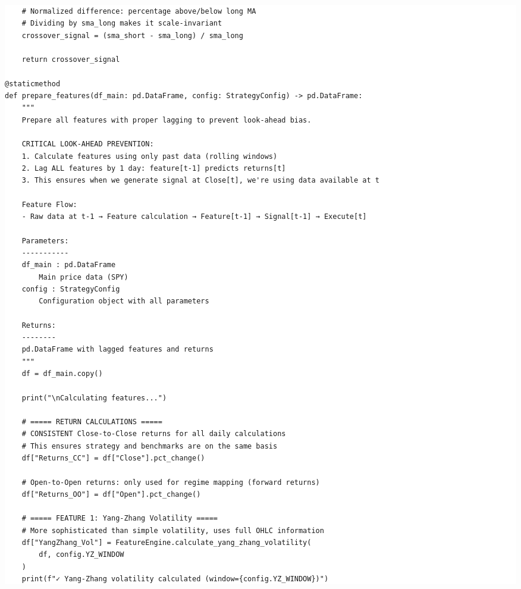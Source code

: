         # Normalized difference: percentage above/below long MA
        # Dividing by sma_long makes it scale-invariant
        crossover_signal = (sma_short - sma_long) / sma_long
        
        return crossover_signal
    
    @staticmethod
    def prepare_features(df_main: pd.DataFrame, config: StrategyConfig) -> pd.DataFrame:
        """
        Prepare all features with proper lagging to prevent look-ahead bias.
        
        CRITICAL LOOK-AHEAD PREVENTION:
        1. Calculate features using only past data (rolling windows)
        2. Lag ALL features by 1 day: feature[t-1] predicts returns[t]
        3. This ensures when we generate signal at Close[t], we're using data available at t
        
        Feature Flow:
        - Raw data at t-1 → Feature calculation → Feature[t-1] → Signal[t-1] → Execute[t]
        
        Parameters:
        -----------
        df_main : pd.DataFrame
            Main price data (SPY)
        config : StrategyConfig
            Configuration object with all parameters
        
        Returns:
        --------
        pd.DataFrame with lagged features and returns
        """
        df = df_main.copy()
        
        print("\nCalculating features...")
        
        # ===== RETURN CALCULATIONS =====
        # CONSISTENT Close-to-Close returns for all daily calculations
        # This ensures strategy and benchmarks are on the same basis
        df["Returns_CC"] = df["Close"].pct_change()
        
        # Open-to-Open returns: only used for regime mapping (forward returns)
        df["Returns_OO"] = df["Open"].pct_change()
        
        # ===== FEATURE 1: Yang-Zhang Volatility =====
        # More sophisticated than simple volatility, uses full OHLC information
        df["YangZhang_Vol"] = FeatureEngine.calculate_yang_zhang_volatility(
            df, config.YZ_WINDOW
        )
        print(f"✓ Yang-Zhang volatility calculated (window={config.YZ_WINDOW})")
        